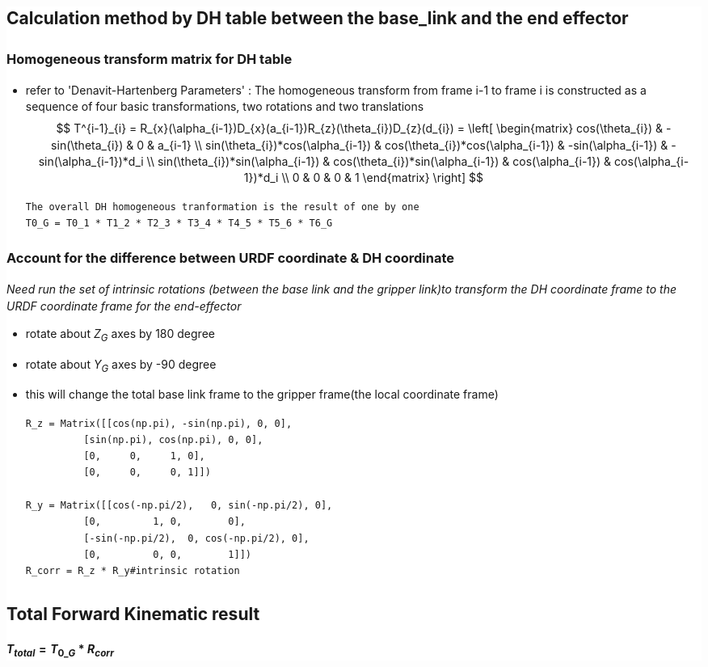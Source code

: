 

## Calculation method by DH table between the base_link and the end effector

### Homogeneous transform matrix for DH table
* refer to 'Denavit-Hartenberg Parameters' : The homogeneous transform from frame i-1 to frame i is constructed as a sequence of four basic transformations, two rotations and two translations  
$$
T^{i-1}_{i} = R_{x}(\alpha_{i-1})D_{x}(a_{i-1})R_{z}(\theta_{i})D_{z}(d_{i}) =   
\left[
\begin{matrix}
cos(\theta_{i})  & -sin(\theta_{i})  & 0  & a_{i-1} \\
sin(\theta_{i})*cos(\alpha_{i-1}) & cos(\theta_{i})*cos(\alpha_{i-1}) & -sin(\alpha_{i-1}) &  -sin(\alpha_{i-1})*d_i \\
sin(\theta_{i})*sin(\alpha_{i-1})  & cos(\theta_{i})*sin(\alpha_{i-1})  & cos(\alpha_{i-1})  & cos(\alpha_{i-1})*d_i \\
0 & 0 & 0 & 1
\end{matrix}
\right]
$$ 
    
  
    ```
    The overall DH homogeneous tranformation is the result of one by one
    T0_G = T0_1 * T1_2 * T2_3 * T3_4 * T4_5 * T5_6 * T6_G
    ```

### Account for the difference between URDF coordinate & DH coordinate
*Need run the set of intrinsic rotations (between the base link and the gripper link)to transform the DH coordinate frame to the URDF coordinate frame for the end-effector*  
* rotate about $Z_{G}$ axes by 180 degree 
* rotate about $Y_{G}$ axes by -90 degree
* this will change the total base link frame to the gripper frame(the local coordinate frame)

    ```
    R_z = Matrix([[cos(np.pi), -sin(np.pi), 0, 0],
              [sin(np.pi), cos(np.pi), 0, 0],
              [0,     0,     1, 0],
              [0,     0,     0, 1]])
              
    R_y = Matrix([[cos(-np.pi/2),   0, sin(-np.pi/2), 0],
              [0,         1, 0,        0],
              [-sin(-np.pi/2),  0, cos(-np.pi/2), 0],
              [0,         0, 0,        1]])
    R_corr = R_z * R_y#intrinsic rotation
    ```  
    
## Total Forward Kinematic result
  
**$T_{total} = T_{0\_G} * R_{corr}$**  
